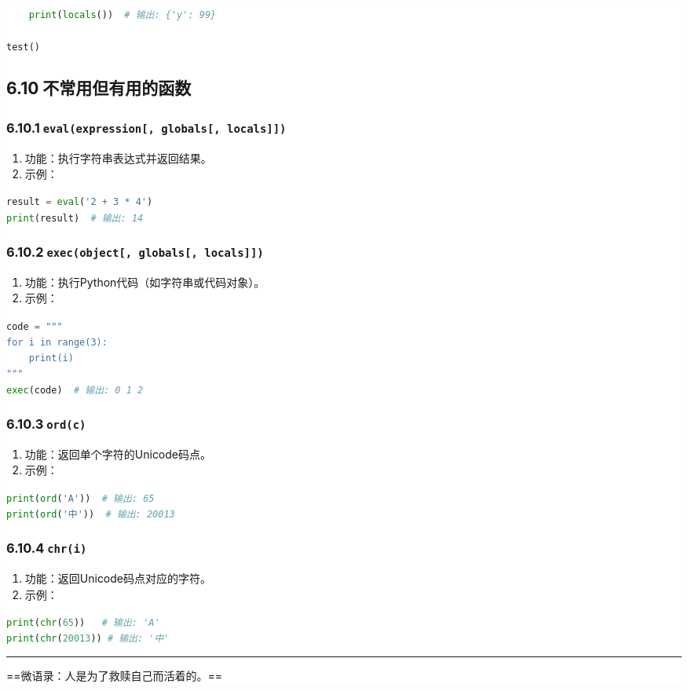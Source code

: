   ```python
      print(locals())  # 输出: {'y': 99}
  
  test()
  ```
## 6.10 不常用但有用的函数
### 6.10.1 `eval(expression[, globals[, locals]])`
1. 功能：执行字符串表达式并返回结果。
2. 示例：
  ```python
  result = eval('2 + 3 * 4')
  print(result)  # 输出: 14
  ```
### 6.10.2 `exec(object[, globals[, locals]])`
1. 功能：执行Python代码（如字符串或代码对象）。
2. 示例：
  ```python
  code = """
  for i in range(3):
      print(i)
  """
  exec(code)  # 输出: 0 1 2
  ```
### 6.10.3 `ord(c)`
1. 功能：返回单个字符的Unicode码点。
2. 示例：
  ```python
  print(ord('A'))  # 输出: 65
  print(ord('中'))  # 输出: 20013
  ```
### 6.10.4 `chr(i)`
1. 功能：返回Unicode码点对应的字符。
2. 示例：
  ```python
  print(chr(65))   # 输出: 'A'
  print(chr(20013)) # 输出: '中'
  ```

----
==微语录：人是为了救赎自己而活着的。==
